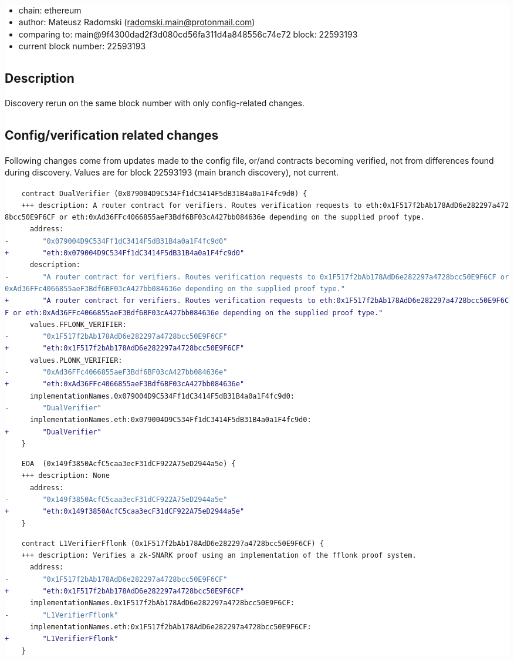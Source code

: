 - chain: ethereum
- author: Mateusz Radomski (<radomski.main@protonmail.com>)
- comparing to: main@9f4300dad2f3d080cd56fa311d4a848556c74e72 block: 22593193
- current block number: 22593193

## Description

Discovery rerun on the same block number with only config-related changes.

## Config/verification related changes

Following changes come from updates made to the config file,
or/and contracts becoming verified, not from differences found during
discovery. Values are for block 22593193 (main branch discovery), not current.

```diff
    contract DualVerifier (0x079004D9C534Ff1dC3414F5dB31B4a0a1F4fc9d0) {
    +++ description: A router contract for verifiers. Routes verification requests to eth:0x1F517f2bAb178AdD6e282297a4728bcc50E9F6CF or eth:0xAd36FFc4066855aeF3Bdf6BF03cA427bb084636e depending on the supplied proof type.
      address:
-        "0x079004D9C534Ff1dC3414F5dB31B4a0a1F4fc9d0"
+        "eth:0x079004D9C534Ff1dC3414F5dB31B4a0a1F4fc9d0"
      description:
-        "A router contract for verifiers. Routes verification requests to 0x1F517f2bAb178AdD6e282297a4728bcc50E9F6CF or 0xAd36FFc4066855aeF3Bdf6BF03cA427bb084636e depending on the supplied proof type."
+        "A router contract for verifiers. Routes verification requests to eth:0x1F517f2bAb178AdD6e282297a4728bcc50E9F6CF or eth:0xAd36FFc4066855aeF3Bdf6BF03cA427bb084636e depending on the supplied proof type."
      values.FFLONK_VERIFIER:
-        "0x1F517f2bAb178AdD6e282297a4728bcc50E9F6CF"
+        "eth:0x1F517f2bAb178AdD6e282297a4728bcc50E9F6CF"
      values.PLONK_VERIFIER:
-        "0xAd36FFc4066855aeF3Bdf6BF03cA427bb084636e"
+        "eth:0xAd36FFc4066855aeF3Bdf6BF03cA427bb084636e"
      implementationNames.0x079004D9C534Ff1dC3414F5dB31B4a0a1F4fc9d0:
-        "DualVerifier"
      implementationNames.eth:0x079004D9C534Ff1dC3414F5dB31B4a0a1F4fc9d0:
+        "DualVerifier"
    }
```

```diff
    EOA  (0x149f3850AcfC5caa3ecF31dCF922A75eD2944a5e) {
    +++ description: None
      address:
-        "0x149f3850AcfC5caa3ecF31dCF922A75eD2944a5e"
+        "eth:0x149f3850AcfC5caa3ecF31dCF922A75eD2944a5e"
    }
```

```diff
    contract L1VerifierFflonk (0x1F517f2bAb178AdD6e282297a4728bcc50E9F6CF) {
    +++ description: Verifies a zk-SNARK proof using an implementation of the fflonk proof system.
      address:
-        "0x1F517f2bAb178AdD6e282297a4728bcc50E9F6CF"
+        "eth:0x1F517f2bAb178AdD6e282297a4728bcc50E9F6CF"
      implementationNames.0x1F517f2bAb178AdD6e282297a4728bcc50E9F6CF:
-        "L1VerifierFflonk"
      implementationNames.eth:0x1F517f2bAb178AdD6e282297a4728bcc50E9F6CF:
+        "L1VerifierFflonk"
    }
```
